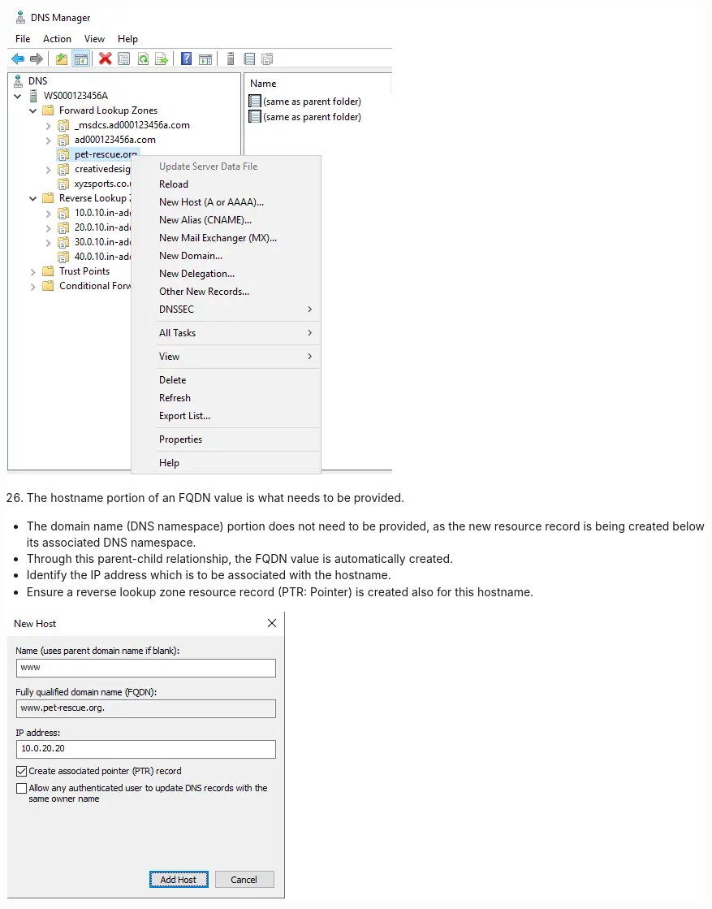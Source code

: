 ![](../../img/6/4.img-25.webp)

26. The hostname portion of an FQDN value is what needs to be provided.

- The domain name (DNS namespace) portion does not need to be provided, as the new resource record is being created below its associated DNS namespace.
- Through this parent-child relationship, the FQDN value is automatically created.
- Identify the IP address which is to be associated with the hostname.
- Ensure a reverse lookup zone resource record (PTR: Pointer) is created also for this hostname.

![](../../img/6/4.img-26.webp)
